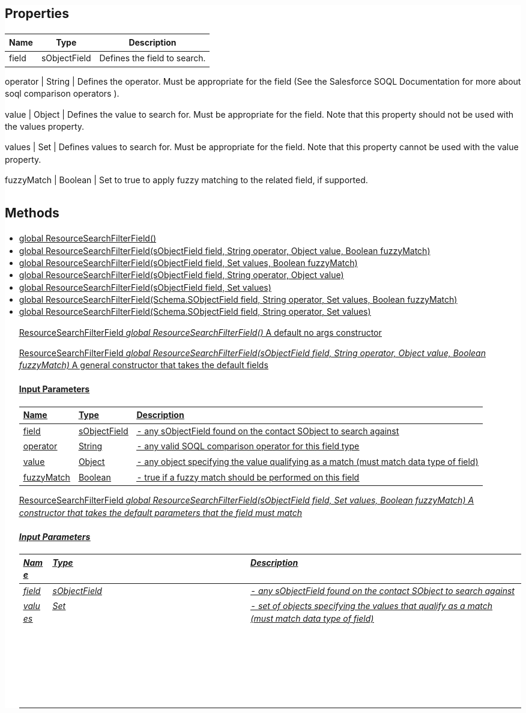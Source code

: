 ## Properties
Name | Type | Description  
---|---|---  
field | sObjectField |  Defines the field to search.   
  
operator | String |  Defines the operator. Must be appropriate for the field (See the Salesforce SOQL Documentation for more about soql comparison operators ).   
  
value | Object |  Defines the value to search for. Must be appropriate for the field. Note that this property should not be used with the values property.   
  
values | Set<Object> |  Defines values to search for. Must be appropriate for the field. Note that this property cannot be used with the value property.   
  
fuzzyMatch | Boolean |  Set to true to apply fuzzy matching to the related field, if supported.   
  
## Methods
  * [global ResourceSearchFilterField()](https://help.certinia.com/TechnicalReference/2025.1/ProfessionalServicesAutomation/Apex/ResourceSearchService.htm#ResourceSearchFilterField0)
  * [global ResourceSearchFilterField(sObjectField field, String operator, Object value, Boolean fuzzyMatch)](https://help.certinia.com/TechnicalReference/2025.1/ProfessionalServicesAutomation/Apex/ResourceSearchService.htm#ResourceSearchFilterField1)
  * [global ResourceSearchFilterField(sObjectField field, Set<Object> values, Boolean fuzzyMatch)](https://help.certinia.com/TechnicalReference/2025.1/ProfessionalServicesAutomation/Apex/ResourceSearchService.htm#ResourceSearchFilterField2)
  * [global ResourceSearchFilterField(sObjectField field, String operator, Object value)](https://help.certinia.com/TechnicalReference/2025.1/ProfessionalServicesAutomation/Apex/ResourceSearchService.htm#ResourceSearchFilterField3)
  * [global ResourceSearchFilterField(sObjectField field, Set<Object> values)](https://help.certinia.com/TechnicalReference/2025.1/ProfessionalServicesAutomation/Apex/ResourceSearchService.htm#ResourceSearchFilterField4)
  * [global ResourceSearchFilterField(Schema.SObjectField field, String operator, Set<Object> values, Boolean fuzzyMatch)](https://help.certinia.com/TechnicalReference/2025.1/ProfessionalServicesAutomation/Apex/ResourceSearchService.htm#ResourceSearchFilterField5)
  * [global ResourceSearchFilterField(Schema.SObjectField field, String operator, Set<Object> values)](https://help.certinia.com/TechnicalReference/2025.1/ProfessionalServicesAutomation/Apex/ResourceSearchService.htm#ResourceSearchFilterField6)


ResourceSearchFilterField
_global ResourceSearchFilterField()_
A default no args constructor   

ResourceSearchFilterField
_global ResourceSearchFilterField(sObjectField field, String operator, Object value, Boolean fuzzyMatch)_
A general constructor that takes the default fields
#### Input Parameters
Name | Type | Description  
---|---|---  
field | sObjectField | - any sObjectField found on the contact SObject to search against  
operator | String | - any valid SOQL comparison operator for this field type  
value | Object | - any object specifying the value qualifying as a match (must match data type of field)  
fuzzyMatch | Boolean | - true if a fuzzy match should be performed on this field  
ResourceSearchFilterField
_global ResourceSearchFilterField(sObjectField field, Set <Object> values, Boolean fuzzyMatch)_
A constructor that takes the default parameters that the field must match
#### Input Parameters
Name | Type | Description  
---|---|---  
field | sObjectField | - any sObjectField found on the contact SObject to search against  
values | Set<Object> | - set of objects specifying the values that qualify as a match (must match data type of field)  